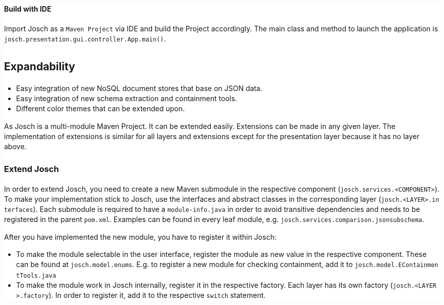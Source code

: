 #### Build with IDE

Import Josch as a `Maven Project` via IDE and build the Project accordingly. The main class and
 method to launch the application is `josch.presentation.gui.controller.App.main()`.



## Expandability

- Easy integration of new NoSQL document stores that base on JSON data. 
- Easy integration of new schema extraction and containment tools.  
- Different color themes that can be extended upon. 

As Josch is a multi-module Maven Project. It can be extended easily. Extensions can be made in any 
given layer. The implementation of extensions is similar for all layers and extensions except for 
the presentation layer because it has no layer above.

### Extend Josch

In order to extend Josch, you need to create a new Maven submodule in the respective component (`josch.services.<COMPONENT>`). To make your implementation stick to Josch, use the interfaces and abstract classes in the corresponding layer (`josch.<LAYER>.interfaces`).  Each submodule is required to have a `module-info.java` in order to avoid transitive dependencies and needs to be registered in the parent `pom.xml`. Examples can be found in every leaf module, e.g. `josch.services.comparison.jsonsubschema`.

After you have implemented the new module, you have to register it within Josch:

- To make the module selectable in the user interface, register the module as new value in the respective component. These can be found at `josch.model.enums`. E.g. to register a new module for checking containment, add it to `josch.model.EContainmentTools.java`
- To make the module work in Josch internally, register it in the respective factory. Each layer has its own factory (`josch.<LAYER>.factory`). In order to register it, add it to the respective `switch` statement.




